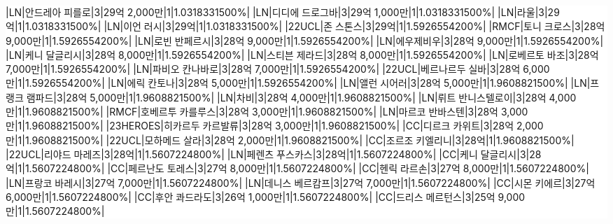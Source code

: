 |LN|안드레아 피를로|3|29억 2,000만|1|1.0318331500%|
|LN|디디에 드로그바|3|29억 1,000만|1|1.0318331500%|
|LN|라울|3|29억|1|1.0318331500%|
|LN|이언 러시|3|29억|1|1.0318331500%|
|22UCL|존 스톤스|3|29억|1|1.5926554200%|
|RMCF|토니 크로스|3|28억 9,000만|1|1.5926554200%|
|LN|로빈 반페르시|3|28억 9,000만|1|1.5926554200%|
|LN|에우제비우|3|28억 9,000만|1|1.5926554200%|
|LN|케니 달글리시|3|28억 8,000만|1|1.5926554200%|
|LN|스티븐 제라드|3|28억 8,000만|1|1.5926554200%|
|LN|로베르토 바조|3|28억 7,000만|1|1.5926554200%|
|LN|파비오 칸나바로|3|28억 7,000만|1|1.5926554200%|
|22UCL|베르나르두 실바|3|28억 6,000만|1|1.5926554200%|
|LN|에릭 칸토나|3|28억 5,000만|1|1.5926554200%|
|LN|앨런 시어러|3|28억 5,000만|1|1.9608821500%|
|LN|프랭크 램파드|3|28억 5,000만|1|1.9608821500%|
|LN|차비|3|28억 4,000만|1|1.9608821500%|
|LN|뤼트 반니스텔로이|3|28억 4,000만|1|1.9608821500%|
|RMCF|호베르투 카를루스|3|28억 3,000만|1|1.9608821500%|
|LN|마르코 반바스텐|3|28억 3,000만|1|1.9608821500%|
|23HEROES|히카르두 카르발류|3|28억 3,000만|1|1.9608821500%|
|CC|디르크 카위트|3|28억 2,000만|1|1.9608821500%|
|22UCL|모하메드 살라|3|28억 2,000만|1|1.9608821500%|
|CC|조르조 키엘리니|3|28억|1|1.9608821500%|
|22UCL|리야드 마레즈|3|28억|1|1.5607224800%|
|LN|페렌츠 푸스카스|3|28억|1|1.5607224800%|
|CC|케니 달글리시|3|28억|1|1.5607224800%|
|CC|페르난도 토레스|3|27억 8,000만|1|1.5607224800%|
|CC|헨릭 라르손|3|27억 8,000만|1|1.5607224800%|
|LN|프랑코 바레시|3|27억 7,000만|1|1.5607224800%|
|LN|데니스 베르캄프|3|27억 7,000만|1|1.5607224800%|
|CC|시몬 키에르|3|27억 6,000만|1|1.5607224800%|
|CC|후안 콰드라도|3|26억 1,000만|1|1.5607224800%|
|CC|드리스 메르턴스|3|25억 9,000만|1|1.5607224800%|

